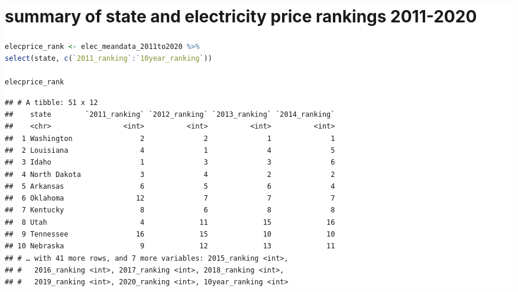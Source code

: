 # summary of state and electricity price rankings 2011-2020

``` r
elecprice_rank <- elec_meandata_2011to2020 %>% 
select(state, c(`2011_ranking`:`10year_ranking`))

elecprice_rank
```

    ## # A tibble: 51 x 12
    ##    state        `2011_ranking` `2012_ranking` `2013_ranking` `2014_ranking`
    ##    <chr>                 <int>          <int>          <int>          <int>
    ##  1 Washington                2              2              1              1
    ##  2 Louisiana                 4              1              4              5
    ##  3 Idaho                     1              3              3              6
    ##  4 North Dakota              3              4              2              2
    ##  5 Arkansas                  6              5              6              4
    ##  6 Oklahoma                 12              7              7              7
    ##  7 Kentucky                  8              6              8              8
    ##  8 Utah                      4             11             15             16
    ##  9 Tennessee                16             15             10             10
    ## 10 Nebraska                  9             12             13             11
    ## # … with 41 more rows, and 7 more variables: 2015_ranking <int>,
    ## #   2016_ranking <int>, 2017_ranking <int>, 2018_ranking <int>,
    ## #   2019_ranking <int>, 2020_ranking <int>, 10year_ranking <int>
